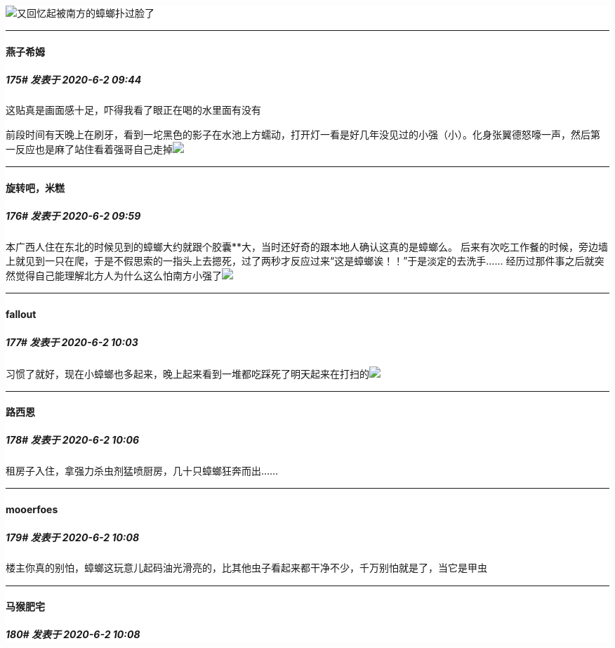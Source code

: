 
<img src="https://static.saraba1st.com/image/smiley/face2017/125.png" referrerpolicy="no-referrer">又回忆起被南方的蟑螂扑过脸了


-----

####  燕子希姆  
##### 175#       发表于 2020-6-2 09:44


这贴真是画面感十足，吓得我看了眼正在喝的水里面有没有


前段时间有天晚上在刷牙，看到一坨黑色的影子在水池上方蠕动，打开灯一看是好几年没见过的小强（小）。化身张翼德怒嚎一声，然后第一反应也是麻了站住看着强哥自己走掉<img src="https://static.saraba1st.com/image/smiley/face2017/013.png" referrerpolicy="no-referrer">


-----

####  旋转吧，米糕  
##### 176#       发表于 2020-6-2 09:59


本广西人住在东北的时候见到的蟑螂大约就跟个胶囊**大，当时还好奇的跟本地人确认这真的是蟑螂么。
后来有次吃工作餐的时候，旁边墙上就见到一只在爬，于是不假思索的一指头上去摁死，过了两秒才反应过来“这是蟑螂诶！！”于是淡定的去洗手……
经历过那件事之后就突然觉得自己能理解北方人为什么这么怕南方小强了<img src="https://static.saraba1st.com/image/smiley/face2017/020.png" referrerpolicy="no-referrer">


-----

####  fallout  
##### 177#       发表于 2020-6-2 10:03


习惯了就好，现在小蟑螂也多起来，晚上起来看到一堆都吃踩死了明天起来在打扫的<img src="https://static.saraba1st.com/image/smiley/face2017/053.png" referrerpolicy="no-referrer">


-----

####  路西恩  
##### 178#       发表于 2020-6-2 10:06


租房子入住，拿强力杀虫剂猛喷厨房，几十只蟑螂狂奔而出……


-----

####  mooerfoes  
##### 179#       发表于 2020-6-2 10:08


楼主你真的别怕，蟑螂这玩意儿起码油光滑亮的，比其他虫子看起来都干净不少，千万别怕就是了，当它是甲虫


-----

####  马猴肥宅  
##### 180#       发表于 2020-6-2 10:08
